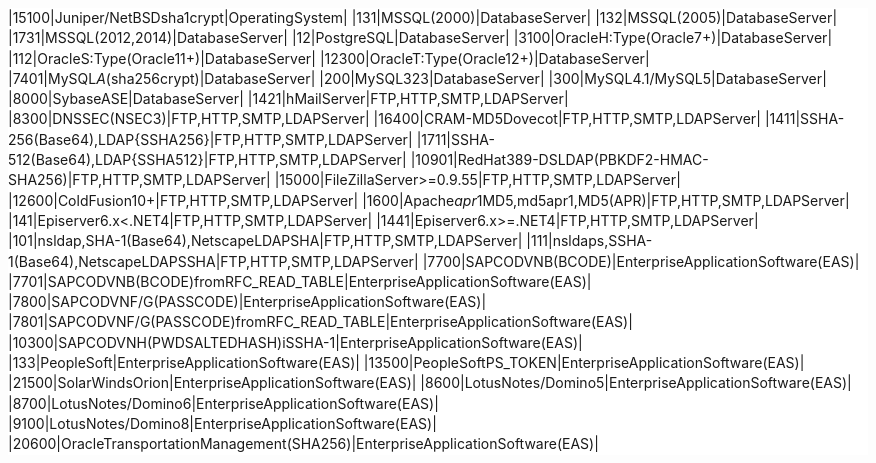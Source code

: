 |15100|Juniper/NetBSDsha1crypt|OperatingSystem|
|131|MSSQL(2000)|DatabaseServer|
|132|MSSQL(2005)|DatabaseServer|
|1731|MSSQL(2012,2014)|DatabaseServer|
|12|PostgreSQL|DatabaseServer|
|3100|OracleH:Type(Oracle7+)|DatabaseServer|
|112|OracleS:Type(Oracle11+)|DatabaseServer|
|12300|OracleT:Type(Oracle12+)|DatabaseServer|
|7401|MySQL$A$(sha256crypt)|DatabaseServer|
|200|MySQL323|DatabaseServer|
|300|MySQL4.1/MySQL5|DatabaseServer|
|8000|SybaseASE|DatabaseServer|
|1421|hMailServer|FTP,HTTP,SMTP,LDAPServer|
|8300|DNSSEC(NSEC3)|FTP,HTTP,SMTP,LDAPServer|
|16400|CRAM-MD5Dovecot|FTP,HTTP,SMTP,LDAPServer|
|1411|SSHA-256(Base64),LDAP{SSHA256}|FTP,HTTP,SMTP,LDAPServer|
|1711|SSHA-512(Base64),LDAP{SSHA512}|FTP,HTTP,SMTP,LDAPServer|
|10901|RedHat389-DSLDAP(PBKDF2-HMAC-SHA256)|FTP,HTTP,SMTP,LDAPServer|
|15000|FileZillaServer>=0.9.55|FTP,HTTP,SMTP,LDAPServer|
|12600|ColdFusion10+|FTP,HTTP,SMTP,LDAPServer|
|1600|Apache$apr1$MD5,md5apr1,MD5(APR)|FTP,HTTP,SMTP,LDAPServer|
|141|Episerver6.x<.NET4|FTP,HTTP,SMTP,LDAPServer|
|1441|Episerver6.x>=.NET4|FTP,HTTP,SMTP,LDAPServer|
|101|nsldap,SHA-1(Base64),NetscapeLDAPSHA|FTP,HTTP,SMTP,LDAPServer|
|111|nsldaps,SSHA-1(Base64),NetscapeLDAPSSHA|FTP,HTTP,SMTP,LDAPServer|
|7700|SAPCODVNB(BCODE)|EnterpriseApplicationSoftware(EAS)|
|7701|SAPCODVNB(BCODE)fromRFC_READ_TABLE|EnterpriseApplicationSoftware(EAS)|
|7800|SAPCODVNF/G(PASSCODE)|EnterpriseApplicationSoftware(EAS)|
|7801|SAPCODVNF/G(PASSCODE)fromRFC_READ_TABLE|EnterpriseApplicationSoftware(EAS)|
|10300|SAPCODVNH(PWDSALTEDHASH)iSSHA-1|EnterpriseApplicationSoftware(EAS)|
|133|PeopleSoft|EnterpriseApplicationSoftware(EAS)|
|13500|PeopleSoftPS_TOKEN|EnterpriseApplicationSoftware(EAS)|
|21500|SolarWindsOrion|EnterpriseApplicationSoftware(EAS)|
|8600|LotusNotes/Domino5|EnterpriseApplicationSoftware(EAS)|
|8700|LotusNotes/Domino6|EnterpriseApplicationSoftware(EAS)|
|9100|LotusNotes/Domino8|EnterpriseApplicationSoftware(EAS)|
|20600|OracleTransportationManagement(SHA256)|EnterpriseApplicationSoftware(EAS)|